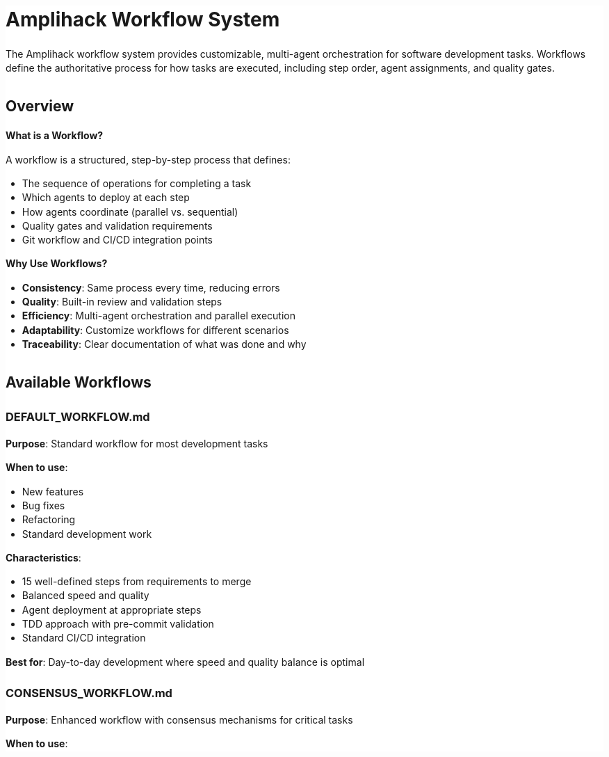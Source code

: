 # Amplihack Workflow System

The Amplihack workflow system provides customizable, multi-agent orchestration for software development tasks. Workflows define the authoritative process for how tasks are executed, including step order, agent assignments, and quality gates.

## Overview

**What is a Workflow?**

A workflow is a structured, step-by-step process that defines:

- The sequence of operations for completing a task
- Which agents to deploy at each step
- How agents coordinate (parallel vs. sequential)
- Quality gates and validation requirements
- Git workflow and CI/CD integration points

**Why Use Workflows?**

- **Consistency**: Same process every time, reducing errors
- **Quality**: Built-in review and validation steps
- **Efficiency**: Multi-agent orchestration and parallel execution
- **Adaptability**: Customize workflows for different scenarios
- **Traceability**: Clear documentation of what was done and why

## Available Workflows

### DEFAULT_WORKFLOW.md

**Purpose**: Standard workflow for most development tasks

**When to use**:

- New features
- Bug fixes
- Refactoring
- Standard development work

**Characteristics**:

- 15 well-defined steps from requirements to merge
- Balanced speed and quality
- Agent deployment at appropriate steps
- TDD approach with pre-commit validation
- Standard CI/CD integration

**Best for**: Day-to-day development where speed and quality balance is optimal

### CONSENSUS_WORKFLOW.md

**Purpose**: Enhanced workflow with consensus mechanisms for critical tasks

**When to use**:
